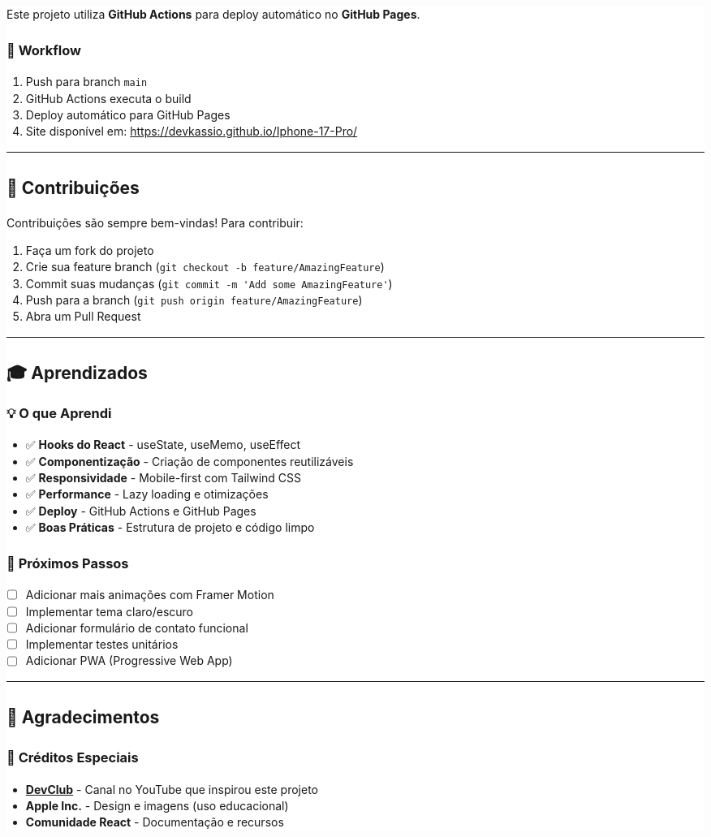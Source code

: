 Este projeto utiliza **GitHub Actions** para deploy automático no **GitHub Pages**.

### 🚀 **Workflow**

1. Push para branch `main`
2. GitHub Actions executa o build
3. Deploy automático para GitHub Pages
4. Site disponível em: https://devkassio.github.io/Iphone-17-Pro/

---

## 🤝 **Contribuições**

Contribuições são sempre bem-vindas! Para contribuir:

1. Faça um fork do projeto
2. Crie sua feature branch (`git checkout -b feature/AmazingFeature`)
3. Commit suas mudanças (`git commit -m 'Add some AmazingFeature'`)
4. Push para a branch (`git push origin feature/AmazingFeature`)
5. Abra um Pull Request

---

## 🎓 **Aprendizados**

### 💡 **O que Aprendi**

- ✅ **Hooks do React** - useState, useMemo, useEffect
- ✅ **Componentização** - Criação de componentes reutilizáveis
- ✅ **Responsividade** - Mobile-first com Tailwind CSS
- ✅ **Performance** - Lazy loading e otimizações
- ✅ **Deploy** - GitHub Actions e GitHub Pages
- ✅ **Boas Práticas** - Estrutura de projeto e código limpo

### 🔄 **Próximos Passos**

- [ ] Adicionar mais animações com Framer Motion
- [ ] Implementar tema claro/escuro
- [ ] Adicionar formulário de contato funcional
- [ ] Implementar testes unitários
- [ ] Adicionar PWA (Progressive Web App)

---

## 🙏 **Agradecimentos**

### 🎯 **Créditos Especiais**

- **[DevClub](https://www.youtube.com/@DevClub)** - Canal no YouTube que inspirou este projeto
- **Apple Inc.** - Design e imagens (uso educacional)
- **Comunidade React** - Documentação e recursos
